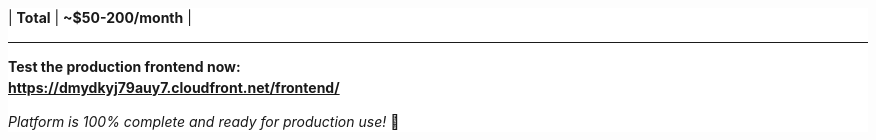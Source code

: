 | **Total** | **~$50-200/month** |

---

**Test the production frontend now:**  
**https://dmydkyj79auy7.cloudfront.net/frontend/**

*Platform is 100% complete and ready for production use!* 🎉

